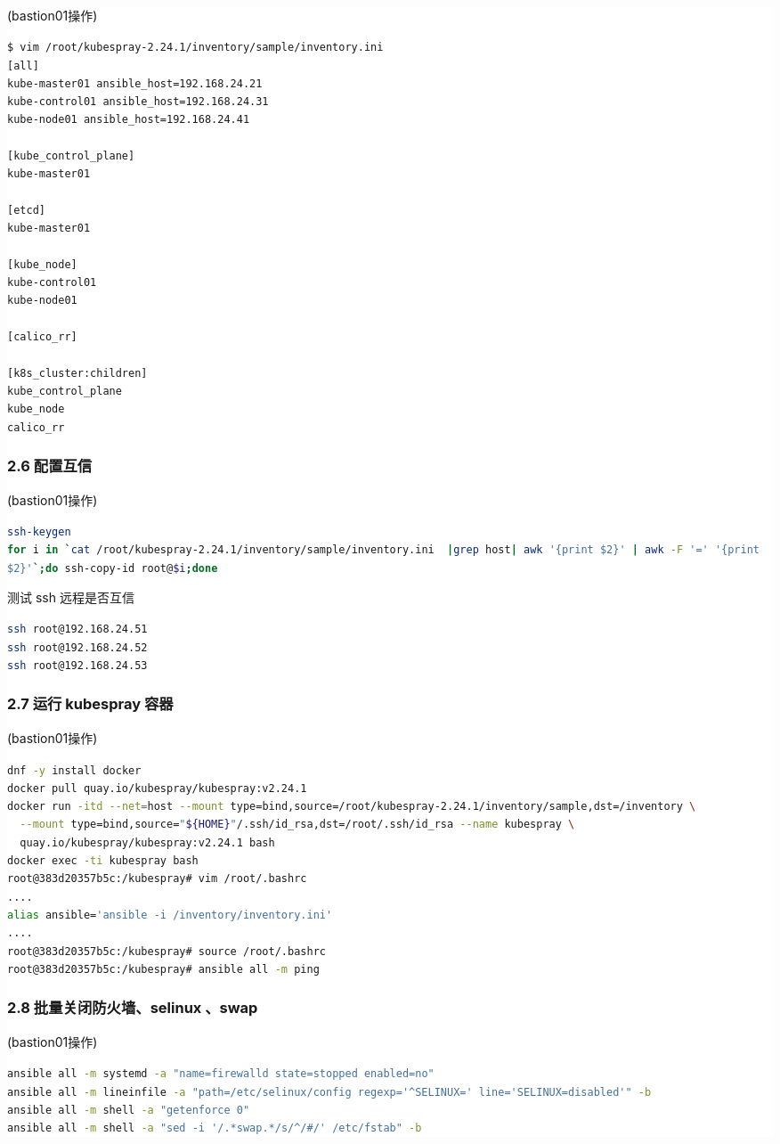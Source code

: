 (bastion01操作)
```bash
$ vim /root/kubespray-2.24.1/inventory/sample/inventory.ini 
[all]
kube-master01 ansible_host=192.168.24.21
kube-control01 ansible_host=192.168.24.31 
kube-node01 ansible_host=192.168.24.41

[kube_control_plane]
kube-master01

[etcd]
kube-master01

[kube_node]
kube-control01
kube-node01

[calico_rr]

[k8s_cluster:children]
kube_control_plane
kube_node
calico_rr
```
### 2.6 配置互信
(bastion01操作)
```bash
ssh-keygen
for i in `cat /root/kubespray-2.24.1/inventory/sample/inventory.ini  |grep host| awk '{print $2}' | awk -F '=' '{print $2}'`;do ssh-copy-id root@$i;done
```
测试 ssh 远程是否互信
```bash
ssh root@192.168.24.51
ssh root@192.168.24.52
ssh root@192.168.24.53
```
### 2.7 运行 kubespray 容器
(bastion01操作)
```bash
dnf -y install docker
docker pull quay.io/kubespray/kubespray:v2.24.1
docker run -itd --net=host --mount type=bind,source=/root/kubespray-2.24.1/inventory/sample,dst=/inventory \
  --mount type=bind,source="${HOME}"/.ssh/id_rsa,dst=/root/.ssh/id_rsa --name kubespray \
  quay.io/kubespray/kubespray:v2.24.1 bash
docker exec -ti kubespray bash
root@383d20357b5c:/kubespray# vim /root/.bashrc 
....
alias ansible='ansible -i /inventory/inventory.ini'
....
root@383d20357b5c:/kubespray# source /root/.bashrc
root@383d20357b5c:/kubespray# ansible all -m ping
```
### 2.8 批量关闭防火墙、selinux 、swap
 (bastion01操作)
```bash
ansible all -m systemd -a "name=firewalld state=stopped enabled=no"
ansible all -m lineinfile -a "path=/etc/selinux/config regexp='^SELINUX=' line='SELINUX=disabled'" -b
ansible all -m shell -a "getenforce 0"
ansible all -m shell -a "sed -i '/.*swap.*/s/^/#/' /etc/fstab" -b
```